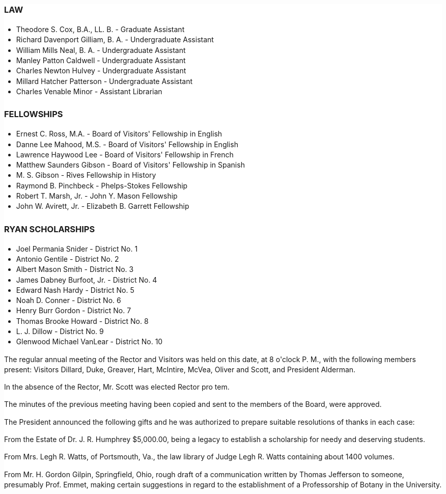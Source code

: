 ### LAW

* Theodore S. Cox, B.A., LL. B. - Graduate Assistant
* Richard Davenport Gilliam, B. A. - Undergraduate Assistant
* William Mills Neal, B. A. - Undergraduate Assistant
* Manley Patton Caldwell - Undergraduate Assistant
* Charles Newton Hulvey - Undergraduate Assistant
* Millard Hatcher Patterson - Undergraduate Assistant
* Charles Venable Minor - Assistant Librarian

### FELLOWSHIPS

* Ernest C. Ross, M.A. - Board of Visitors' Fellowship in English
* Danne Lee Mahood, M.S. - Board of Visitors' Fellowship in English
* Lawrence Haywood Lee - Board of Visitors' Fellowship in French
* Matthew Saunders Gibson - Board of Visitors' Fellowship in Spanish
* M. S. Gibson - Rives Fellowship in History
* Raymond B. Pinchbeck - Phelps-Stokes Fellowship
* Robert T. Marsh, Jr. - John Y. Mason Fellowship
* John W. Avirett, Jr. - Elizabeth B. Garrett Fellowship

### RYAN SCHOLARSHIPS

* Joel Permania Snider - District No. 1
* Antonio Gentile - District No. 2
* Albert Mason Smith - District No. 3
* James Dabney Burfoot, Jr. - District No. 4
* Edward Nash Hardy - District No. 5
* Noah D. Conner - District No. 6
* Henry Burr Gordon - District No. 7
* Thomas Brooke Howard - District No. 8
* L. J. Dillow - District No. 9
* Glenwood Michael VanLear - District No. 10

The regular annual meeting of the Rector and Visitors was held on this date, at 8 o'clock P. M., with the following members present: Visitors Dillard, Duke, Greaver, Hart, McIntire, McVea, Oliver and Scott, and President Alderman.

In the absence of the Rector, Mr. Scott was elected Rector pro tem.

The minutes of the previous meeting having been copied and sent to the members of the Board, were approved.

The President announced the following gifts and he was authorized to prepare suitable resolutions of thanks in each case:

From the Estate of Dr. J. R. Humphrey $5,000.00, being a legacy to establish a scholarship for needy and deserving students.

From Mrs. Legh R. Watts, of Portsmouth, Va., the law library of Judge Legh R. Watts containing about 1400 volumes.

From Mr. H. Gordon Gilpin, Springfield, Ohio, rough draft of a communication written by Thomas Jefferson to someone, presumably Prof. Emmet, making certain suggestions in regard to the establishment of a Professorship of Botany in the University.
